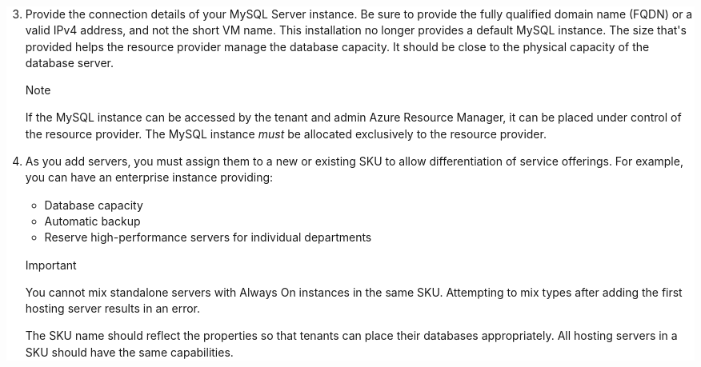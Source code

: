 3. Provide the connection details of your MySQL Server instance. Be sure to provide the fully qualified domain name (FQDN) or a valid IPv4 address, and not the short VM name. This installation no longer provides a default MySQL instance. The size that's provided helps the resource provider manage the database capacity. It should be close to the physical capacity of the database server. 

    > [!NOTE] 
    > If the MySQL instance can be accessed by the tenant and admin Azure Resource Manager, it can be placed under control of the resource provider. The MySQL instance *must* be allocated exclusively to the resource provider. 

4. As you add servers, you must assign them to a new or existing SKU to allow differentiation of service offerings. For example, you can have an enterprise instance providing: 
    - Database capacity
    - Automatic backup
    - Reserve high-performance servers for individual departments 

    > [!IMPORTANT] 
    > You cannot mix standalone servers with Always On instances in the same SKU. Attempting to mix types after adding the first hosting server results in an error. 

    The SKU name should reflect the properties so that tenants can place their databases appropriately. All hosting servers in a SKU should have the same capabilities. 
